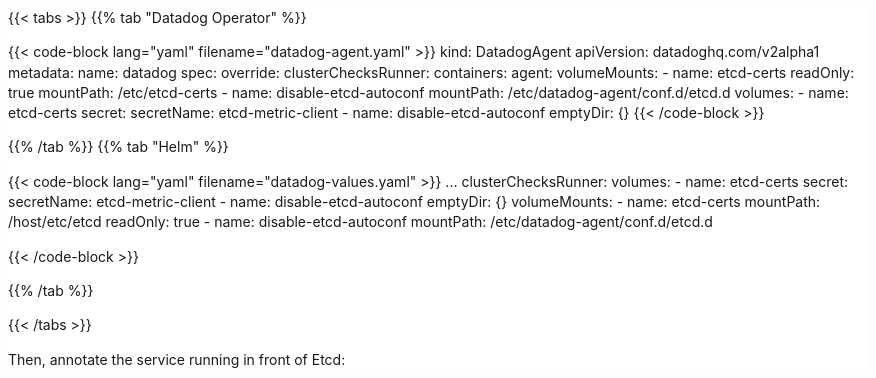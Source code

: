 
{{< tabs >}}
{{% tab "Datadog Operator" %}}

{{< code-block lang="yaml" filename="datadog-agent.yaml" >}}
kind: DatadogAgent
apiVersion: datadoghq.com/v2alpha1
metadata:
  name: datadog
spec:
  override:
    clusterChecksRunner:
      containers:
        agent:
          volumeMounts:
            - name: etcd-certs
              readOnly: true
              mountPath: /etc/etcd-certs
            - name: disable-etcd-autoconf
              mountPath: /etc/datadog-agent/conf.d/etcd.d
      volumes:
        - name: etcd-certs
          secret:
            secretName: etcd-metric-client
        - name: disable-etcd-autoconf
          emptyDir: {}
{{< /code-block >}}

{{% /tab %}}
{{% tab "Helm" %}}

{{< code-block lang="yaml" filename="datadog-values.yaml" >}}
...
clusterChecksRunner:
  volumes:
    - name: etcd-certs
      secret:
        secretName: etcd-metric-client
    - name: disable-etcd-autoconf
      emptyDir: {}
  volumeMounts:
    - name: etcd-certs
      mountPath: /host/etc/etcd
      readOnly: true
    - name: disable-etcd-autoconf
      mountPath: /etc/datadog-agent/conf.d/etcd.d

{{< /code-block >}}

{{% /tab %}}

{{< /tabs >}}

Then, annotate the service running in front of Etcd:
